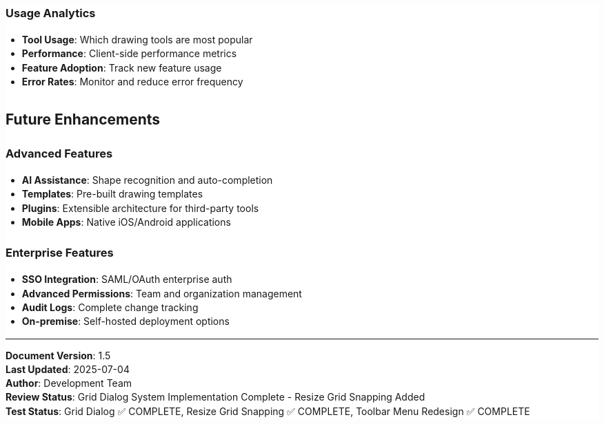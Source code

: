 ### Usage Analytics
- **Tool Usage**: Which drawing tools are most popular
- **Performance**: Client-side performance metrics
- **Feature Adoption**: Track new feature usage
- **Error Rates**: Monitor and reduce error frequency

## Future Enhancements

### Advanced Features
- **AI Assistance**: Shape recognition and auto-completion
- **Templates**: Pre-built drawing templates
- **Plugins**: Extensible architecture for third-party tools
- **Mobile Apps**: Native iOS/Android applications

### Enterprise Features
- **SSO Integration**: SAML/OAuth enterprise auth
- **Advanced Permissions**: Team and organization management
- **Audit Logs**: Complete change tracking
- **On-premise**: Self-hosted deployment options

---

**Document Version**: 1.5  
**Last Updated**: 2025-07-04  
**Author**: Development Team  
**Review Status**: Grid Dialog System Implementation Complete - Resize Grid Snapping Added  
**Test Status**: Grid Dialog ✅ COMPLETE, Resize Grid Snapping ✅ COMPLETE, Toolbar Menu Redesign ✅ COMPLETE